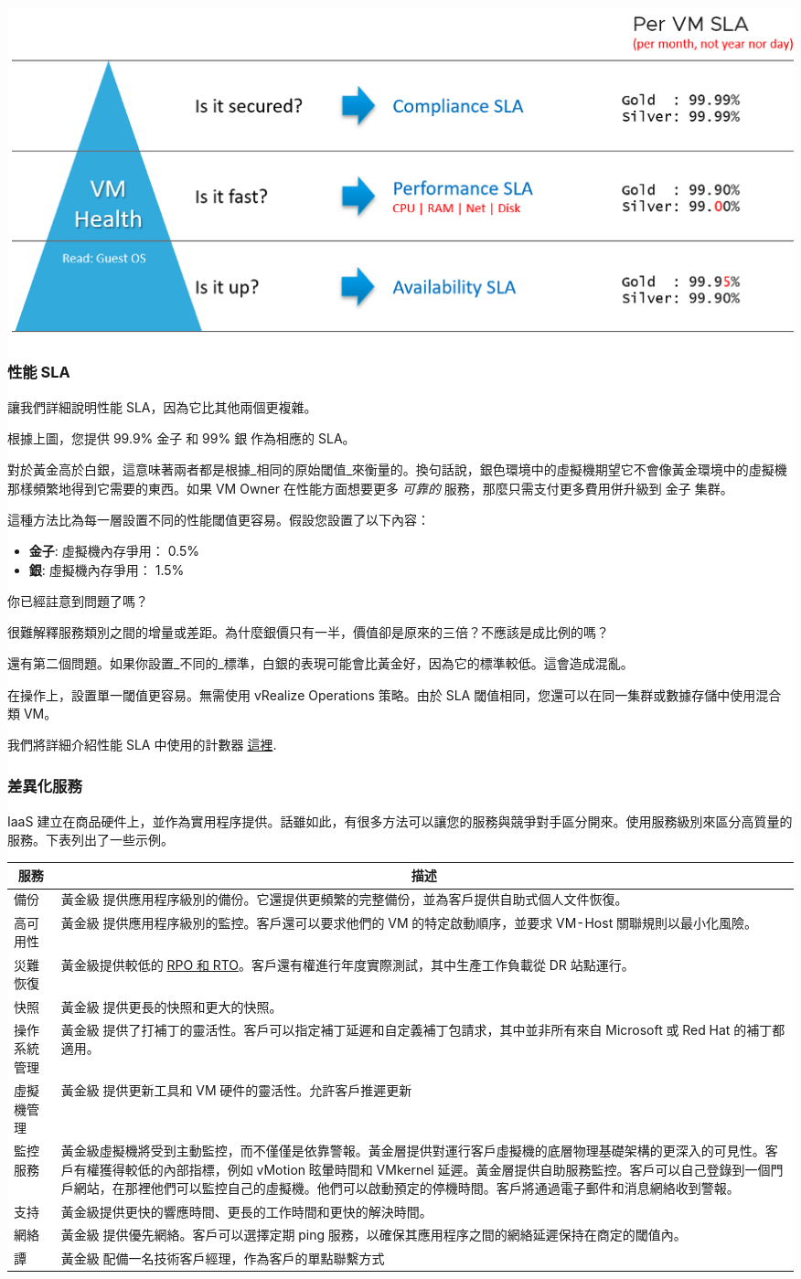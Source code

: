 ![根據 SLA 圖測量 VM 運行狀況](1.1.7-fig-6.png)

### 性能 SLA

讓我們詳細說明性能 SLA，因為它比其他兩個更複雜。

根據上圖，您提供 99.9% 金子 和 99% 銀 作為相應的 SLA。

對於黃金高於白銀，這意味著兩者都是根據_相同的原始閾值_來衡量的。換句話說，銀色環境中的虛擬機期望它不會像黃金環境中的虛擬機那樣頻繁地得到它需要的東西。如果 VM Owner 在性能方面想要更多 _可靠的_ 服務，那麼只需支付更多費用併升級到 金子 集群。

這種方法比為每一層設置不同的性能閾值更容易。假設您設置了以下內容：

- **金子**: 虛擬機內存爭用： 0.5%
- **銀**: 虛擬機內存爭用： 1.5%

你已經註意到問題了嗎？

很難解釋服務類別之間的增量或差距。為什麼銀價只有一半，價值卻是原來的三倍？不應該是成比例的嗎？

還有第二個問題。如果你設置_不同的_標準，白銀的表現可能會比黃金好，因為它的標準較低。這會造成混亂。

在操作上，設置單一閾值更容易。無需使用 vRealize Operations 策略。由於 SLA 閾值相同，您還可以在同一集群或數據存儲中使用混合類 VM。

我們將詳細介紹性能 SLA 中使用的計數器 [這裡](/zh-tw/operations-management/chapter-2-performance-management/1.2.6-performance-sla/).

### 差異化服務

IaaS 建立在商品硬件上，並作為實用程序提供。話雖如此，有很多方法可以讓您的服務與競爭對手區分開來。使用服務級別來區分高質量的服務。下表列出了一些示例。

| 服務 | 描述 |
| ------- | ----------- |
|備份 | 黃金級 提供應用程序級別的備份。它還提供更頻繁的完整備份，並為客戶提供自助式個人文件恢復。 |
|高可用性 | 黃金級 提供應用程序級別的監控。客戶還可以要求他們的 VM 的特定啟動順序，並要求 VM-Host 關聯規則以最小化風險。 |
|災難恢復 |黃金級提供較低的 [RPO 和 RTO](https://en.wikipedia.org/wiki/Disaster_recovery)。客戶還有權進行年度實際測試，其中生產工作負載從 DR 站點運行。 |
|快照 | 黃金級 提供更長的快照和更大的快照。 |
|操作系統管理 | 黃金級 提供了打補丁的靈活性。客戶可以指定補丁延遲和自定義補丁包請求，其中並非所有來自 Microsoft 或 Red Hat 的補丁都適用。 |
|虛擬機管理 | 黃金級 提供更新工具和 VM 硬件的靈活性。允許客戶推遲更新 |
|監控服務 |黃金級虛擬機將受到主動監控，而不僅僅是依靠警報。黃金層提供對運行客戶虛擬機的底層物理基礎架構的更深入的可見性。客戶有權獲得較低的內部指標，例如 vMotion 眩暈時間和 VMkernel 延遲。黃金層提供自助服務監控。客戶可以自己登錄到一個門戶網站，在那裡他們可以監控自己的虛擬機。他們可以啟動預定的停機時間。客戶將通過電子郵件和消息網絡收到警報。 |
|支持 |黃金級提供更快的響應時間、更長的工作時間和更快的解決時間。 |
|網絡| 黃金級 提供優先網絡。客戶可以選擇定期 ping 服務，以確保其應用程序之間的網絡延遲保持在商定的閾值內。 |
|譚 | 黃金級 配備一名技術客戶經理，作為客戶的單點聯繫方式 |